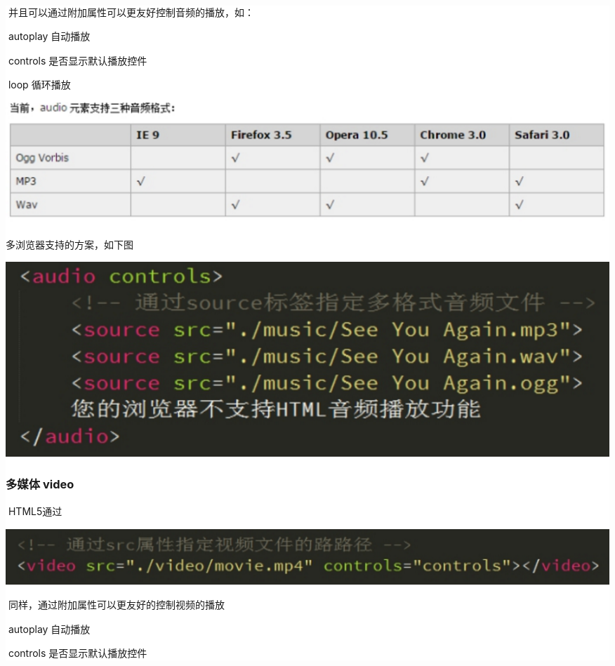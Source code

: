 ​     并且可以通过附加属性可以更友好控制音频的播放，如：

​       autoplay 自动播放

​       controls 是否显示默认播放控件

​       loop 循环播放

![1498468041058](media/1498468041058.png) 

 多浏览器支持的方案，如下图

![1498468052965](media/1498468052965.png) 



###  多媒体 video

​    HTML5通过<video>标签来解决音频播放的问题。

![1498468072194](media/1498468072194.png) 

​    同样，通过附加属性可以更友好的控制视频的播放

​      autoplay 自动播放

​     controls 是否显示默认播放控件
